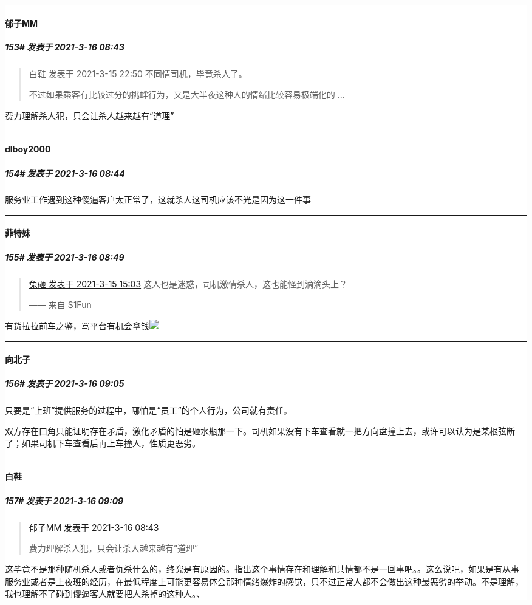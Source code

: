 
*****

####  郁子MM  
##### 153#       发表于 2021-3-16 08:43


<blockquote>白鞋 发表于 2021-3-15 22:50
不同情司机，毕竟杀人了。

不过如果乘客有比较过分的挑衅行为，又是大半夜这种人的情绪比较容易极端化的 ...</blockquote>
费力理解杀人犯，只会让杀人越来越有“道理”


*****

####  dlboy2000  
##### 154#       发表于 2021-3-16 08:44


服务业工作遇到这种傻逼客户太正常了，这就杀人这司机应该不光是因为这一件事


*****

####  菲特妹  
##### 155#       发表于 2021-3-16 08:49


<blockquote><a href="httphttps://bbs.saraba1st.com/2b/forum.php?mod=redirect&amp;goto=findpost&amp;pid=50631542&amp;ptid=1993245" target="_blank">兔砸 发表于 2021-3-15 15:03</a>
这人也是迷惑，司机激情杀人，这也能怪到滴滴头上？

—— 来自 S1Fun</blockquote>
有货拉拉前车之鉴，骂平台有机会拿钱<img src="https://static.saraba1st.com/image/smiley/face2017/033.png" referrerpolicy="no-referrer">


*****

####  向北子  
##### 156#       发表于 2021-3-16 09:05


只要是“上班”提供服务的过程中，哪怕是“员工”的个人行为，公司就有责任。

双方存在口角只能证明存在矛盾，激化矛盾的怕是砸水瓶那一下。司机如果没有下车查看就一把方向盘撞上去，或许可以认为是某根弦断了；如果司机下车查看后再上车撞人，性质更恶劣。


*****

####  白鞋  
##### 157#       发表于 2021-3-16 09:09


<blockquote><a href="httphttps://bbs.saraba1st.com/2b/forum.php?mod=redirect&amp;goto=findpost&amp;pid=50637987&amp;ptid=1993245" target="_blank">郁子MM 发表于 2021-3-16 08:43</a>

费力理解杀人犯，只会让杀人越来越有“道理”</blockquote>
这毕竟不是那种随机杀人或者仇杀什么的，终究是有原因的。指出这个事情存在和理解和共情都不是一回事吧。。这么说吧，如果是有从事服务业或者是上夜班的经历，在最低程度上可能更容易体会那种情绪爆炸的感觉，只不过正常人都不会做出这种最恶劣的举动。不是理解，我也理解不了碰到傻逼客人就要把人杀掉的这种人。、
